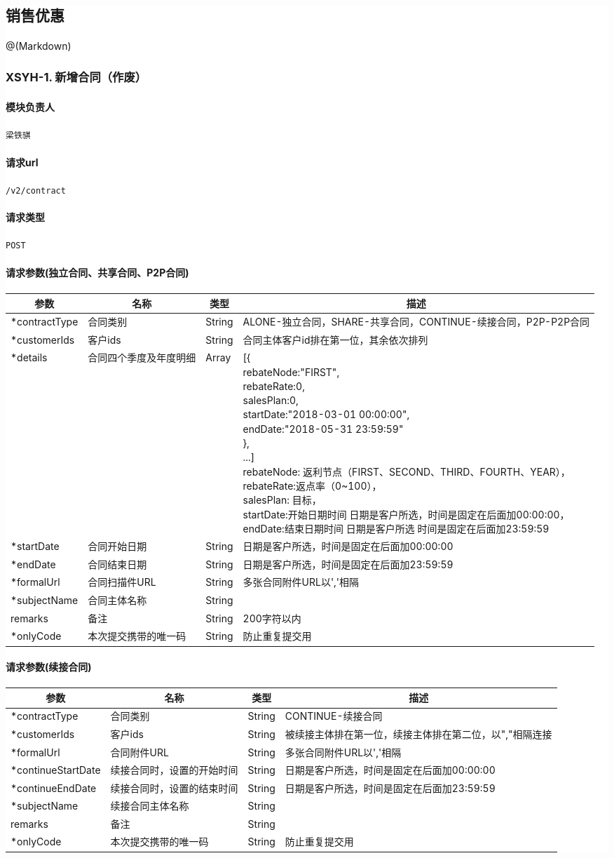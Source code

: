 ## 销售优惠

@(Markdown)


### XSYH-1. 新增合同（作废）
#### 模块负责人
    梁铁骐
#### 请求url
    /v2/contract

#### 请求类型
    POST

#### 请求参数(独立合同、共享合同、P2P合同)
|参数|名称|类型|描述|
|---|---|---|---|
|*contractType|合同类别|String|ALONE-独立合同，SHARE-共享合同，CONTINUE-续接合同，P2P-P2P合同
|*customerIds|客户ids|String|合同主体客户id排在第一位，其余依次排列
|*details|合同四个季度及年度明细|Array|[{<br/>rebateNode:"FIRST",<br/>rebateRate:0,<br/>salesPlan:0,<br/>startDate:"2018-03-01 00:00:00",<br/>endDate:"2018-05-31 23:59:59"<br/>},<br/>...]<br/> rebateNode: 返利节点（FIRST、SECOND、THIRD、FOURTH、YEAR），<br/>rebateRate:返点率（0~100），<br/>salesPlan: 目标，<br/>startDate:开始日期时间 日期是客户所选，时间是固定在后面加00:00:00，<br/>endDate:结束日期时间 日期是客户所选 时间是固定在后面加23:59:59
|*startDate|合同开始日期|String|日期是客户所选，时间是固定在后面加00:00:00 
|*endDate|合同结束日期|String|日期是客户所选，时间是固定在后面加23:59:59 
|*formalUrl|合同扫描件URL|String|多张合同附件URL以','相隔
|*subjectName|合同主体名称|String
|remarks|备注|String|200字符以内|
|*onlyCode|本次提交携带的唯一码|String|防止重复提交用

#### 请求参数(续接合同)
|参数|名称|类型|描述|
|---|---|---|---|
|*contractType|合同类别|String|CONTINUE-续接合同
|*customerIds|客户ids|String|被续接主体排在第一位，续接主体排在第二位，以","相隔连接
|*formalUrl|合同附件URL|String|多张合同附件URL以','相隔
|*continueStartDate|续接合同时，设置的开始时间|String|日期是客户所选，时间是固定在后面加00:00:00
|*continueEndDate|续接合同时，设置的结束时间|String|日期是客户所选，时间是固定在后面加23:59:59
|*subjectName|续接合同主体名称|String
|remarks|备注|String
|*onlyCode|本次提交携带的唯一码|String|防止重复提交用

